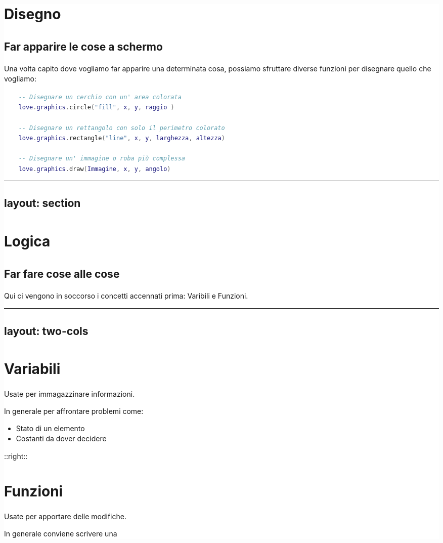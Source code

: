 
# Disegno
## Far apparire le cose a schermo

Una volta capito dove vogliamo far apparire una determinata cosa, possiamo sfruttare diverse funzioni per disegnare quello che vogliamo:

```lua
	-- Disegnare un cerchio con un' area colorata
	love.graphics.circle("fill", x, y, raggio )
	
	-- Disegnare un rettangolo con solo il perimetro colorato
	love.graphics.rectangle("line", x, y, larghezza, altezza)
	
	-- Disegnare un' immagine o roba più complessa
	love.graphics.draw(Immagine, x, y, angolo)

```

---
layout: section
---

# Logica
## Far fare cose alle cose 

Qui ci vengono in soccorso i concetti accennati prima: Varibili e Funzioni.

---
layout: two-cols
---

# Variabili

Usate per immagazzinare informazioni.

In generale per affrontare 
problemi come:

- Stato di un elemento
- Costanti da dover decidere

::right::

# Funzioni

Usate per apportare delle modifiche.

In generale conviene scrivere una
